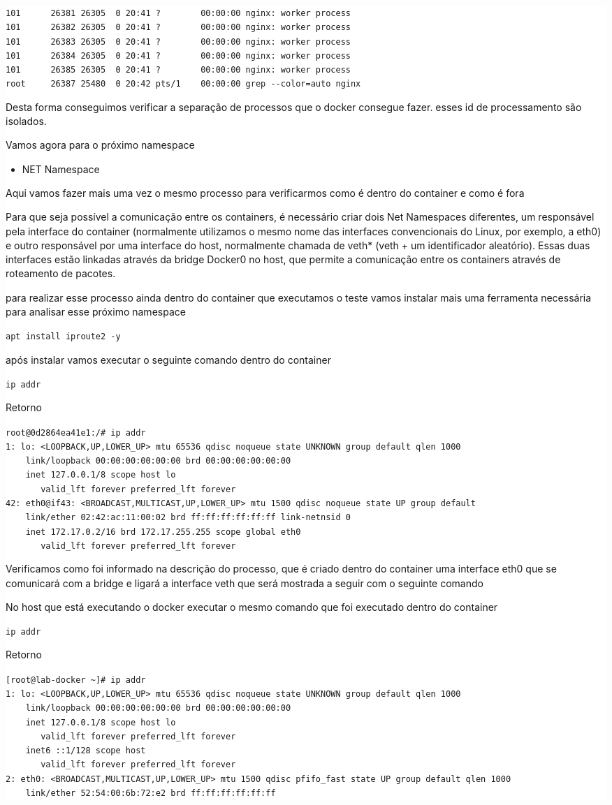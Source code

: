 ```shell
101      26381 26305  0 20:41 ?        00:00:00 nginx: worker process
101      26382 26305  0 20:41 ?        00:00:00 nginx: worker process
101      26383 26305  0 20:41 ?        00:00:00 nginx: worker process
101      26384 26305  0 20:41 ?        00:00:00 nginx: worker process
101      26385 26305  0 20:41 ?        00:00:00 nginx: worker process
root     26387 25480  0 20:42 pts/1    00:00:00 grep --color=auto nginx
```

Desta forma conseguimos verificar a separação de processos que o docker consegue fazer. esses id de processamento são isolados.

Vamos agora para o próximo namespace

* NET Namespace

Aqui vamos fazer mais uma vez o mesmo processo para verificarmos como é dentro do container e como é fora

Para que seja possível a comunicação entre os containers, é necessário criar dois Net Namespaces diferentes, um responsável pela interface do container (normalmente utilizamos o mesmo nome das interfaces convencionais do Linux, por exemplo, a eth0) e outro responsável por uma interface do host, normalmente chamada de veth* (veth + um identificador aleatório). Essas duas interfaces estão linkadas através da bridge Docker0 no host, que permite a comunicação entre os containers através de roteamento de pacotes.

para realizar esse processo ainda dentro do container que executamos o teste vamos instalar mais uma ferramenta necessária para analisar esse próximo namespace

```shell
apt install iproute2 -y
```
após instalar vamos executar o seguinte comando dentro do container

```shell
ip addr
```
Retorno

```shell
root@0d2864ea41e1:/# ip addr
1: lo: <LOOPBACK,UP,LOWER_UP> mtu 65536 qdisc noqueue state UNKNOWN group default qlen 1000
    link/loopback 00:00:00:00:00:00 brd 00:00:00:00:00:00
    inet 127.0.0.1/8 scope host lo
       valid_lft forever preferred_lft forever
42: eth0@if43: <BROADCAST,MULTICAST,UP,LOWER_UP> mtu 1500 qdisc noqueue state UP group default 
    link/ether 02:42:ac:11:00:02 brd ff:ff:ff:ff:ff:ff link-netnsid 0
    inet 172.17.0.2/16 brd 172.17.255.255 scope global eth0
       valid_lft forever preferred_lft forever
```
Verificamos como foi informado na descrição do processo, que é criado dentro do container uma interface eth0 que se comunicará com a bridge e ligará a interface veth que será mostrada a seguir com o seguinte comando

No host que está executando o docker executar o mesmo comando que foi executado dentro do container
```shell
ip addr
```
Retorno
```shell
[root@lab-docker ~]# ip addr
1: lo: <LOOPBACK,UP,LOWER_UP> mtu 65536 qdisc noqueue state UNKNOWN group default qlen 1000
    link/loopback 00:00:00:00:00:00 brd 00:00:00:00:00:00
    inet 127.0.0.1/8 scope host lo
       valid_lft forever preferred_lft forever
    inet6 ::1/128 scope host 
       valid_lft forever preferred_lft forever
2: eth0: <BROADCAST,MULTICAST,UP,LOWER_UP> mtu 1500 qdisc pfifo_fast state UP group default qlen 1000
    link/ether 52:54:00:6b:72:e2 brd ff:ff:ff:ff:ff:ff
```